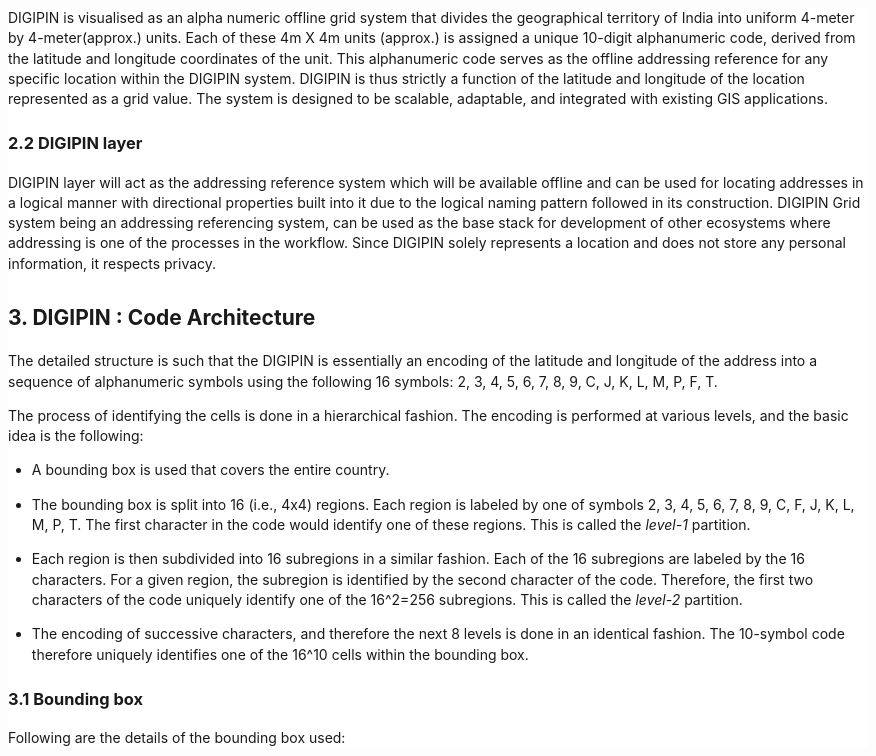 DIGIPIN is visualised as an alpha numeric offline grid system that divides the geographical territory of India into uniform 4-meter by 4-meter(approx.) units. Each of these 4m X 4m units (approx.) is assigned a unique 10-digit alphanumeric code, derived from the latitude and longitude coordinates of the unit. This alphanumeric code serves as the offline addressing reference for any specific location within the DIGIPIN system. DIGIPIN is thus strictly a function of the latitude and longitude of the location represented as a grid value. The system is designed to be scalable, adaptable, and integrated with existing GIS applications.

### 2.2 DIGIPIN layer

DIGIPIN layer will act as the addressing reference system which will be available offline and can be used for locating addresses in a logical manner with directional properties built into it due to the logical naming pattern followed in its construction. DIGIPIN Grid system being an addressing referencing system, can be used as the base stack for development of other ecosystems where addressing is one of the processes in the workflow. Since DIGIPIN solely represents a location and does not store any personal information, it respects privacy.

## 3. DIGIPIN : Code Architecture

The detailed structure is such that the DIGIPIN is essentially an encoding of the latitude and longitude of the address into a sequence of alphanumeric symbols using the following 16 symbols: 2, 3, 4, 5, 6, 7, 8, 9, C, J, K, L, M, P, F, T.

The process of identifying the cells is done in a hierarchical fashion. The encoding is performed at various levels, and the basic idea is the following:

* A bounding box is used that covers the entire country.

* The bounding box is split into 16 (i.e., 4x4) regions. Each region is labeled by one of symbols 2, 3, 4, 5, 6, 7, 8, 9, C, F, J, K, L, M, P, T. The first character in the code would identify one of these regions. This is called the *level-1* partition.

* Each region is then subdivided into 16 subregions in a similar fashion. Each of the 16 subregions are labeled by the 16 characters. For a given region, the subregion is identified by the second character of the code. Therefore, the first two characters of the code uniquely identify one of the 16^2=256 subregions. This is called the *level-2* partition.

* The encoding of successive characters, and therefore the next 8 levels is done in an identical fashion. The 10-symbol code therefore uniquely identifies one of the 16^10 cells within the bounding box.

### 3.1 Bounding box

Following are the details of the bounding box used:
 
